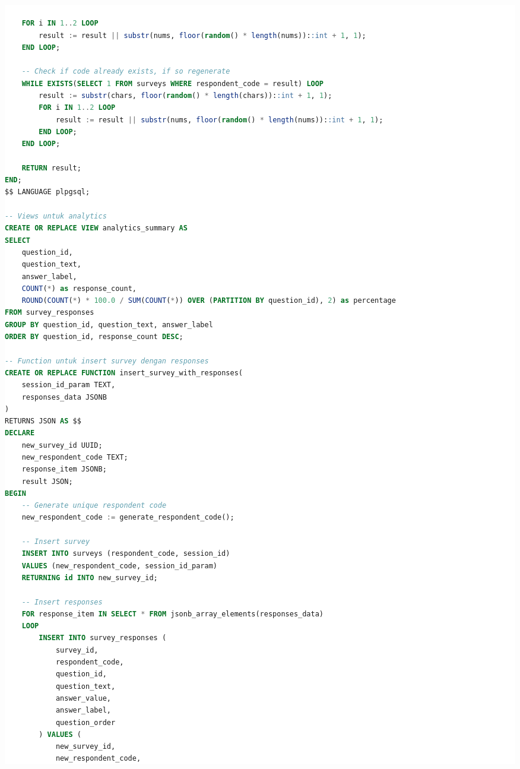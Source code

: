 ```sql
    
    FOR i IN 1..2 LOOP
        result := result || substr(nums, floor(random() * length(nums))::int + 1, 1);
    END LOOP;
    
    -- Check if code already exists, if so regenerate
    WHILE EXISTS(SELECT 1 FROM surveys WHERE respondent_code = result) LOOP
        result := substr(chars, floor(random() * length(chars))::int + 1, 1);
        FOR i IN 1..2 LOOP
            result := result || substr(nums, floor(random() * length(nums))::int + 1, 1);
        END LOOP;
    END LOOP;
    
    RETURN result;
END;
$$ LANGUAGE plpgsql;

-- Views untuk analytics
CREATE OR REPLACE VIEW analytics_summary AS
SELECT 
    question_id,
    question_text,
    answer_label,
    COUNT(*) as response_count,
    ROUND(COUNT(*) * 100.0 / SUM(COUNT(*)) OVER (PARTITION BY question_id), 2) as percentage
FROM survey_responses
GROUP BY question_id, question_text, answer_label
ORDER BY question_id, response_count DESC;

-- Function untuk insert survey dengan responses
CREATE OR REPLACE FUNCTION insert_survey_with_responses(
    session_id_param TEXT,
    responses_data JSONB
)
RETURNS JSON AS $$
DECLARE
    new_survey_id UUID;
    new_respondent_code TEXT;
    response_item JSONB;
    result JSON;
BEGIN
    -- Generate unique respondent code
    new_respondent_code := generate_respondent_code();
    
    -- Insert survey
    INSERT INTO surveys (respondent_code, session_id)
    VALUES (new_respondent_code, session_id_param)
    RETURNING id INTO new_survey_id;
    
    -- Insert responses
    FOR response_item IN SELECT * FROM jsonb_array_elements(responses_data)
    LOOP
        INSERT INTO survey_responses (
            survey_id,
            respondent_code,
            question_id,
            question_text,
            answer_value,
            answer_label,
            question_order
        ) VALUES (
            new_survey_id,
            new_respondent_code,
```